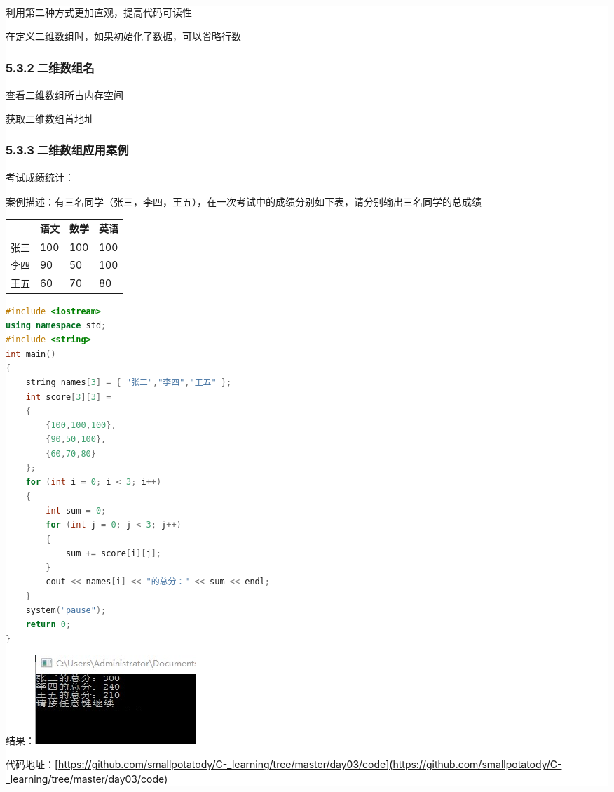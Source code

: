 利用第二种方式更加直观，提高代码可读性

在定义二维数组时，如果初始化了数据，可以省略行数

### 5.3.2 二维数组名

查看二维数组所占内存空间

获取二维数组首地址

### 5.3.3 二维数组应用案例

考试成绩统计：

案例描述：有三名同学（张三，李四，王五），在一次考试中的成绩分别如下表，请分别输出三名同学的总成绩

|      | 语文 | 数学 | 英语 |
| ---- | ---- | ---- | ---- |
| 张三 | 100  | 100  | 100  |
| 李四 | 90   | 50   | 100  |
| 王五 | 60   | 70   | 80   |

```C++
#include <iostream>
using namespace std;
#include <string>
int main()
{
	string names[3] = { "张三","李四","王五" };
	int score[3][3] = 
	{
		{100,100,100},
		{90,50,100},
		{60,70,80}
	};
	for (int i = 0; i < 3; i++)
	{
		int sum = 0;
		for (int j = 0; j < 3; j++)
		{
			sum += score[i][j];
		}
		cout << names[i] << "的总分：" << sum << endl;
	}
	system("pause");
	return 0;
}
```

结果：![](./pictures/19.jpg)

代码地址：[https://github.com/smallpotatody/C-_learning/tree/master/day03/code](https://github.com/smallpotatody/C-_learning/tree/master/day03/code)